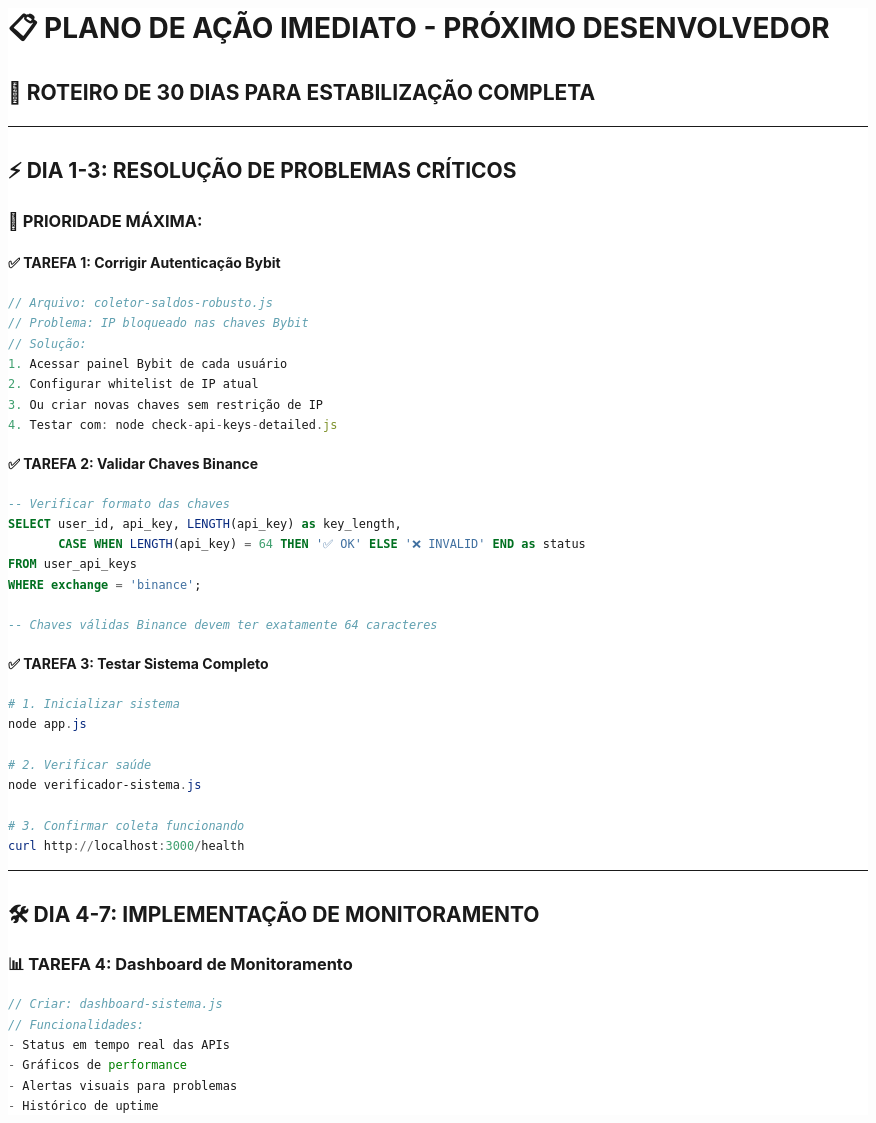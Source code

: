 # 📋 PLANO DE AÇÃO IMEDIATO - PRÓXIMO DESENVOLVEDOR

## 🎯 **ROTEIRO DE 30 DIAS PARA ESTABILIZAÇÃO COMPLETA**

---

## ⚡ **DIA 1-3: RESOLUÇÃO DE PROBLEMAS CRÍTICOS**

### 🔴 **PRIORIDADE MÁXIMA:**

#### ✅ **TAREFA 1: Corrigir Autenticação Bybit**
```javascript
// Arquivo: coletor-saldos-robusto.js
// Problema: IP bloqueado nas chaves Bybit
// Solução: 
1. Acessar painel Bybit de cada usuário
2. Configurar whitelist de IP atual
3. Ou criar novas chaves sem restrição de IP
4. Testar com: node check-api-keys-detailed.js
```

#### ✅ **TAREFA 2: Validar Chaves Binance**
```sql
-- Verificar formato das chaves
SELECT user_id, api_key, LENGTH(api_key) as key_length, 
       CASE WHEN LENGTH(api_key) = 64 THEN '✅ OK' ELSE '❌ INVALID' END as status
FROM user_api_keys 
WHERE exchange = 'binance';

-- Chaves válidas Binance devem ter exatamente 64 caracteres
```

#### ✅ **TAREFA 3: Testar Sistema Completo**
```powershell
# 1. Inicializar sistema
node app.js

# 2. Verificar saúde
node verificador-sistema.js

# 3. Confirmar coleta funcionando
curl http://localhost:3000/health
```

---

## 🛠️ **DIA 4-7: IMPLEMENTAÇÃO DE MONITORAMENTO**

### 📊 **TAREFA 4: Dashboard de Monitoramento**
```javascript
// Criar: dashboard-sistema.js
// Funcionalidades:
- Status em tempo real das APIs
- Gráficos de performance
- Alertas visuais para problemas
- Histórico de uptime
```
